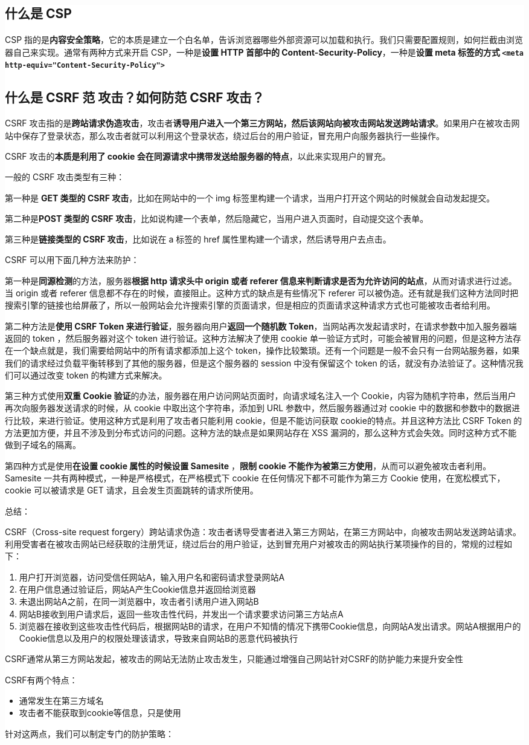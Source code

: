 ## 什么是 CSP

CSP 指的是**内容安全策略**，它的本质是建立一个白名单，告诉浏览器哪些外部资源可以加载和执行。我们只需要配置规则，如何拦截由浏览器自己来实现。通常有两种方式来开启 CSP，一种是**设置 HTTP 首部中的 Content-Security-Policy**，一种是**设置 meta 标签的方式 `<meta http-equiv="Content-Security-Policy">`**

## 什么是 CSRF 范 攻击？如何防范 CSRF 攻击？

CSRF 攻击指的是**跨站请求伪造攻击**，攻击者**诱导用户进入一个第三方网站，然后该网站向被攻击网站发送跨站请求**。如果用户在被攻击网站中保存了登录状态，那么攻击者就可以利用这个登录状态，绕过后台的用户验证，冒充用户向服务器执行一些操作。

CSRF 攻击的**本质是利用了 cookie 会在同源请求中携带发送给服务器的特点**，以此来实现用户的冒充。

一般的 CSRF 攻击类型有三种：

第一种是 **GET 类型的 CSRF 攻击**，比如在网站中的一个 img 标签里构建一个请求，当用户打开这个网站的时候就会自动发起提交。

第二种是**POST 类型的 CSRF 攻击**，比如说构建一个表单，然后隐藏它，当用户进入页面时，自动提交这个表单。

第三种是**链接类型的 CSRF 攻击**，比如说在 a 标签的 href 属性里构建一个请求，然后诱导用户去点击。

CSRF 可以用下面几种方法来防护：

第一种是**同源检测**的方法，服务器**根据 http 请求头中 origin 或者 referer 信息来判断请求是否为允许访问的站点**，从而对请求进行过滤。当 origin 或者 referer 信息都不存在的时候，直接阻止。这种方式的缺点是有些情况下 referer 可以被伪造。还有就是我们这种方法同时把搜索引擎的链接也给屏蔽了，所以一般网站会允许搜索引擎的页面请求，但是相应的页面请求这种请求方式也可能被攻击者给利用。

第二种方法是**使用 CSRF Token 来进行验证**，服务器向用户**返回一个随机数 Token**，当网站再次发起请求时，在请求参数中加入服务器端返回的 token ，然后服务器对这个 token 进行验证。这种方法解决了使用 cookie 单一验证方式时，可能会被冒用的问题，但是这种方法存在一个缺点就是，我们需要给网站中的所有请求都添加上这个 token，操作比较繁琐。还有一个问题是一般不会只有一台网站服务器，如果我们的请求经过负载平衡转移到了其他的服务器，但是这个服务器的 session 中没有保留这个 token 的话，就没有办法验证了。这种情况我们可以通过改变 token 的构建方式来解决。

第三种方式使用**双重 Cookie 验证**的办法，服务器在用户访问网站页面时，向请求域名注入一个 Cookie，内容为随机字符串，然后当用户再次向服务器发送请求的时候，从 cookie 中取出这个字符串，添加到 URL 参数中，然后服务器通过对 cookie 中的数据和参数中的数据进行比较，来进行验证。使用这种方式是利用了攻击者只能利用 cookie，但是不能访问获取 cookie的特点。并且这种方法比 CSRF Token 的方法更加方便，并且不涉及到分布式访问的问题。这种方法的缺点是如果网站存在 XSS 漏洞的，那么这种方式会失效。同时这种方式不能做到子域名的隔离。

第四种方式是使用**在设置 cookie 属性的时候设置 Samesite** ，**限制 cookie 不能作为被第三方使用**，从而可以避免被攻击者利用。Samesite 一共有两种模式，一种是严格模式，在严格模式下 cookie 在任何情况下都不可能作为第三方 Cookie 使用，在宽松模式下，cookie 可以被请求是 GET 请求，且会发生页面跳转的请求所使用。

总结：

CSRF（Cross-site request forgery）跨站请求伪造：攻击者诱导受害者进⼊第三⽅⽹站，在第三⽅⽹站中，向被攻击⽹站发送跨站请求。利⽤受害者在被攻击⽹站已经获取的注册凭证，绕过后台的⽤户验证，达到冒充⽤户对被攻击的⽹站执⾏某项操作的⽬的，常规的过程如下：

1. 用户打开浏览器，访问受信任网站A，输入用户名和密码请求登录网站A
2. 在用户信息通过验证后，网站A产生Cookie信息并返回给浏览器
3. 未退出网站A之前，在同一浏览器中，攻击者引诱用户进入网站B
4. 网站B接收到用户请求后，返回一些攻击性代码，并发出一个请求要求访问第三方站点A
5. 浏览器在接收到这些攻击性代码后，根据网站B的请求，在用户不知情的情况下携带Cookie信息，向网站A发出请求。网站A根据用户的Cookie信息以及用户的权限处理该请求，导致来自网站B的恶意代码被执行

CSRF通常从第三⽅⽹站发起，被攻击的⽹站⽆法防⽌攻击发⽣，只能通过增强⾃⼰⽹站针对CSRF的防护能⼒来提升安全性

CSRF有两个特点：

+ 通常发生在第三方域名
+ 攻击者不能获取到cookie等信息，只是使用

针对这两点，我们可以制定专门的防护策略：
